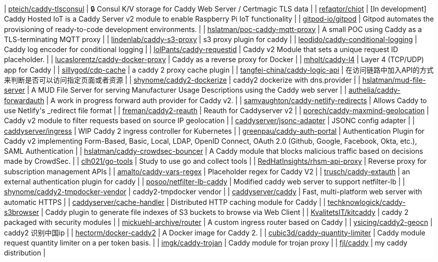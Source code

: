 | [pteich/caddy-tlsconsul](https://github.com/pteich/caddy-tlsconsul) | 🔒 Consul K/V storage for Caddy Web Server / Certmagic TLS data |
| [refaqtor/chiot](https://github.com/refaqtor/chiot) | [In development] Caddy Hosted IoT is a Caddy Server v2 module to enable Raspberry Pi IoT functionality |
| [gitpod-io/gitpod](https://github.com/gitpod-io/gitpod) | Gitpod automates the provisioning of ready-to-code development environments.  |
| [hslatman/poc-caddy-mqtt-proxy](https://github.com/hslatman/poc-caddy-mqtt-proxy) | A small POC using Caddy as a TLS-terminating MQTT proxy |
| [lindenlab/caddy-s3-proxy](https://github.com/lindenlab/caddy-s3-proxy) | s3 proxy plugin for caddy |
| [leodido/caddy-conditional-logging](https://github.com/leodido/caddy-conditional-logging) | Caddy log encoder for conditional logging |
| [lolPants/caddy-requestid](https://github.com/lolPants/caddy-requestid) | Caddy v2 Module that sets a unique request ID placeholder. |
| [lucaslorentz/caddy-docker-proxy](https://github.com/lucaslorentz/caddy-docker-proxy) | Caddy as a reverse proxy for Docker |
| [mholt/caddy-l4](https://github.com/mholt/caddy-l4) | Layer 4 (TCP/UDP) app for Caddy |
| [sillygod/cdp-cache](https://github.com/sillygod/cdp-cache) | a caddy 2 proxy cache plugin |
| [tangfei-china/caddy-logic-api](https://github.com/tangfei-china/caddy-logic-api) | 在访问链路中加入API的方式来判断是否可以访问指定页面或者资源 |
| [shynome/caddy2-dockerize](https://github.com/shynome/caddy2-dockerize) | caddy2 dockerize with dns.provider |
| [hslatman/mud-file-server](https://github.com/hslatman/mud-file-server) | A MUD File Server for serving Manufacturer Usage Descriptions using the Caddy web server |
| [authelia/caddy-forwardauth](https://github.com/authelia/caddy-forwardauth) | A work in progress forward auth provider for Caddy v2. |
| [samvaughton/caddy-netlify-redirects](https://github.com/samvaughton/caddy-netlify-redirects) | Allows Caddy to use Netlify's _redirect file format |
| [freman/caddy2-reauth](https://github.com/freman/caddy2-reauth) | Reauth for Caddyserver v2 |
| [porech/caddy-maxmind-geolocation](https://github.com/porech/caddy-maxmind-geolocation) | Caddy v2 module to filter requests based on source IP geolocation |
| [caddyserver/jsonc-adapter](https://github.com/caddyserver/jsonc-adapter) | JSONC config adapter |
| [caddyserver/ingress](https://github.com/caddyserver/ingress) | WIP Caddy 2 ingress controller for Kubernetes |
| [greenpau/caddy-auth-portal](https://github.com/greenpau/caddy-auth-portal) | Authentication Plugin for Caddy v2 implementing Form-Based, Basic, Local, LDAP, OpenID Connect, OAuth 2.0 (Github, Google, Facebook, Okta, etc.), SAML Authentication |
| [hslatman/caddy-crowdsec-bouncer](https://github.com/hslatman/caddy-crowdsec-bouncer) | A Caddy module that blocks malicious traffic based on decisions made by CrowdSec. |
| [clh021/go-tools](https://github.com/clh021/go-tools) | Study to use go and collect tools |
| [RedHatInsights/rhsm-api-proxy](https://github.com/RedHatInsights/rhsm-api-proxy) | Reverse proxy for subscription management APIs |
| [amalto/caddy-vars-regex](https://github.com/amalto/caddy-vars-regex) | Placeholder regex for Caddy V2 |
| [trusch/caddy-extauth](https://github.com/trusch/caddy-extauth) | an external authentication plugin for caddy |
| [posoo/netfilter-lb-caddy](https://github.com/posoo/netfilter-lb-caddy) | Modified caddy web server to support netfilter-lb |
| [shynome/caddy2-tmpdocker-vendor](https://github.com/shynome/caddy2-tmpdocker-vendor) | caddy2-tmpdocker vendor |
| [caddyserver/caddy](https://github.com/caddyserver/caddy) | Fast, multi-platform web server with automatic HTTPS |
| [caddyserver/cache-handler](https://github.com/caddyserver/cache-handler) | Distributed HTTP caching module for Caddy |
| [techknowlogick/caddy-s3browser](https://github.com/techknowlogick/caddy-s3browser) | Caddy plugin to generate file indexes of S3 buckets to browse via Web Client  |
| [KvalitetsIT/kitcaddy](https://github.com/KvalitetsIT/kitcaddy) | caddy 2 packaged with security modules |
| [mickuehl-archive/router](https://github.com/mickuehl-archive/router) | A custom ingress router based on Caddy |
| [ysicing/caddy2-geocn](https://github.com/ysicing/caddy2-geocn) | caddy2 识别中国ip |
| [hectorm/docker-caddy2](https://github.com/hectorm/docker-caddy2) | A Docker image for Caddy 2. |
| [cubic3d/caddy-quantity-limiter](https://github.com/cubic3d/caddy-quantity-limiter) | Caddy module request quantity limiter on a per token basis. |
| [imgk/caddy-trojan](https://github.com/imgk/caddy-trojan) | Caddy module for trojan proxy |
| [fjl/caddy](https://github.com/fjl/caddy) | my caddy distribution |